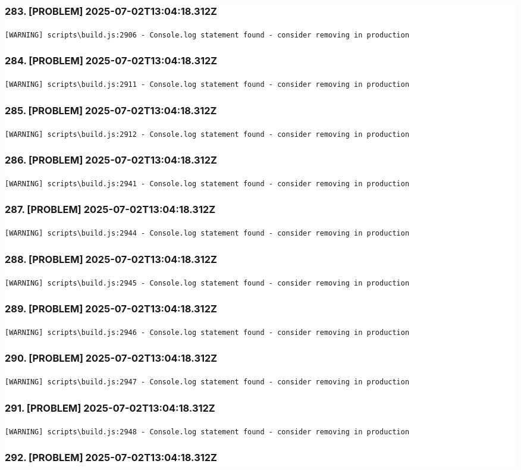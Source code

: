 ### 283. [PROBLEM] 2025-07-02T13:04:18.312Z

```
[WARNING] scripts\build.js:2906 - Console.log statement found - consider removing in production
```

### 284. [PROBLEM] 2025-07-02T13:04:18.312Z

```
[WARNING] scripts\build.js:2911 - Console.log statement found - consider removing in production
```

### 285. [PROBLEM] 2025-07-02T13:04:18.312Z

```
[WARNING] scripts\build.js:2912 - Console.log statement found - consider removing in production
```

### 286. [PROBLEM] 2025-07-02T13:04:18.312Z

```
[WARNING] scripts\build.js:2941 - Console.log statement found - consider removing in production
```

### 287. [PROBLEM] 2025-07-02T13:04:18.312Z

```
[WARNING] scripts\build.js:2944 - Console.log statement found - consider removing in production
```

### 288. [PROBLEM] 2025-07-02T13:04:18.312Z

```
[WARNING] scripts\build.js:2945 - Console.log statement found - consider removing in production
```

### 289. [PROBLEM] 2025-07-02T13:04:18.312Z

```
[WARNING] scripts\build.js:2946 - Console.log statement found - consider removing in production
```

### 290. [PROBLEM] 2025-07-02T13:04:18.312Z

```
[WARNING] scripts\build.js:2947 - Console.log statement found - consider removing in production
```

### 291. [PROBLEM] 2025-07-02T13:04:18.312Z

```
[WARNING] scripts\build.js:2948 - Console.log statement found - consider removing in production
```

### 292. [PROBLEM] 2025-07-02T13:04:18.312Z
